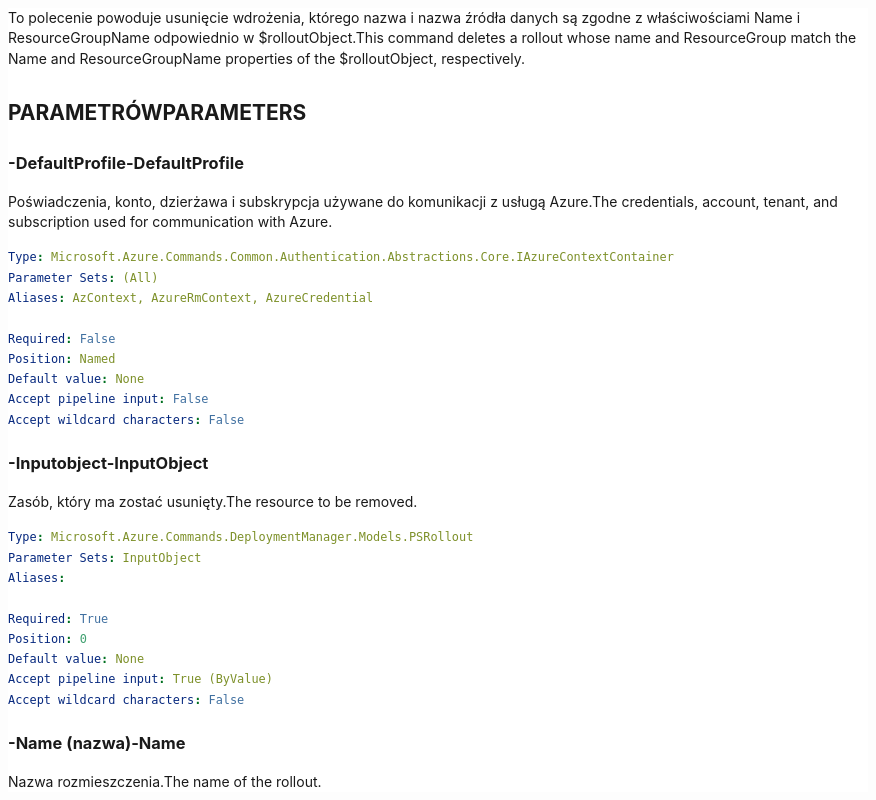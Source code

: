 <span data-ttu-id="e49c3-118">To polecenie powoduje usunięcie wdrożenia, którego nazwa i nazwa źródła danych są zgodne z właściwościami Name i ResourceGroupName odpowiednio w $rolloutObject.</span><span class="sxs-lookup"><span data-stu-id="e49c3-118">This command deletes a rollout whose name and ResourceGroup match the Name and ResourceGroupName properties of the $rolloutObject, respectively.</span></span>

## <span data-ttu-id="e49c3-119">PARAMETRÓW</span><span class="sxs-lookup"><span data-stu-id="e49c3-119">PARAMETERS</span></span>

### <span data-ttu-id="e49c3-120">-DefaultProfile</span><span class="sxs-lookup"><span data-stu-id="e49c3-120">-DefaultProfile</span></span>
<span data-ttu-id="e49c3-121">Poświadczenia, konto, dzierżawa i subskrypcja używane do komunikacji z usługą Azure.</span><span class="sxs-lookup"><span data-stu-id="e49c3-121">The credentials, account, tenant, and subscription used for communication with Azure.</span></span>

```yaml
Type: Microsoft.Azure.Commands.Common.Authentication.Abstractions.Core.IAzureContextContainer
Parameter Sets: (All)
Aliases: AzContext, AzureRmContext, AzureCredential

Required: False
Position: Named
Default value: None
Accept pipeline input: False
Accept wildcard characters: False
```

### <span data-ttu-id="e49c3-122">-Inputobject</span><span class="sxs-lookup"><span data-stu-id="e49c3-122">-InputObject</span></span>
<span data-ttu-id="e49c3-123">Zasób, który ma zostać usunięty.</span><span class="sxs-lookup"><span data-stu-id="e49c3-123">The resource to be removed.</span></span>

```yaml
Type: Microsoft.Azure.Commands.DeploymentManager.Models.PSRollout
Parameter Sets: InputObject
Aliases:

Required: True
Position: 0
Default value: None
Accept pipeline input: True (ByValue)
Accept wildcard characters: False
```

### <span data-ttu-id="e49c3-124">-Name (nazwa)</span><span class="sxs-lookup"><span data-stu-id="e49c3-124">-Name</span></span>
<span data-ttu-id="e49c3-125">Nazwa rozmieszczenia.</span><span class="sxs-lookup"><span data-stu-id="e49c3-125">The name of the rollout.</span></span>
